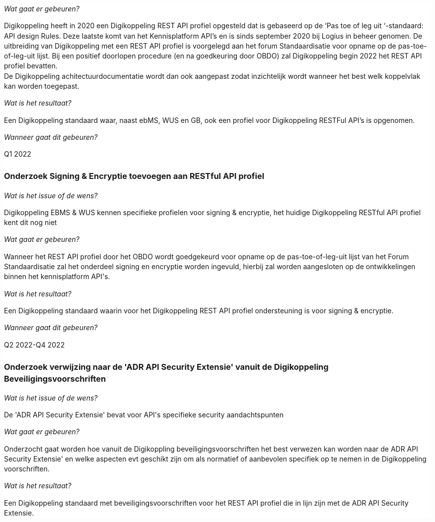 _Wat gaat er gebeuren?_

Digikoppeling heeft in 2020 een Digikoppeling REST API profiel opgesteld dat is gebaseerd op de ‘Pas toe of leg uit ‘-standaard: API design Rules. Deze laatste komt van het Kennisplatform API’s en is sinds september 2020 bij Logius in beheer genomen. De uitbreiding van Digikoppeling met een REST API profiel is voorgelegd aan het forum Standaardisatie voor opname op de pas-toe-of-leg-uit lijst. Bij een positief doorlopen procedure (en na goedkeuring door OBDO) zal Digikoppeling begin 2022 het REST API profiel bevatten.  
De Digikoppeling achitectuurdocumentatie wordt dan ook aangepast zodat inzichtelijk wordt wanneer het best welk koppelvlak kan worden toegepast.

_Wat is het resultaat?_

Een Digikoppeling standaard waar, naast ebMS, WUS en GB, ook een profiel voor Digikoppeling RESTFul API’s is opgenomen.

_Wanneer gaat dit gebeuren?_

Q1 2022

### Onderzoek Signing & Encryptie toevoegen aan RESTful API profiel

_Wat is het issue of de wens?_

Digikoppeling EBMS & WUS kennen specifieke profielen voor signing & encryptie, het huidige Digikoppeling RESTful API profiel kent dit nog niet

_Wat gaat er gebeuren?_

Wanneer het REST API profiel door het OBDO wordt goedgekeurd voor opname op de pas-toe-of-leg-uit lijst van het Forum Standaardisatie zal het onderdeel signing en encryptie worden ingevuld, hierbij zal worden aangesloten op de ontwikkelingen binnen het kennisplatform API's.

_Wat is het resultaat?_

Een Digikoppeling standaard waarin voor het Digikoppeling REST API profiel ondersteuning is voor signing & encryptie.

_Wanneer gaat dit gebeuren?_

Q2 2022-Q4 2022

###  Onderzoek verwijzing naar de 'ADR API Security Extensie' vanuit de Digikoppeling Beveiligingsvoorschriften 

_Wat is het issue of de wens?_

De 'ADR API Security Extensie' bevat voor API's specifieke security aandachtspunten

_Wat gaat er gebeuren?_

Onderzocht gaat worden hoe vanuit de Digikoppling beveiligingsvoorschriften het best verwezen kan worden naar de ADR API Security Extensie' en welke aspecten evt geschikt zijn om als normatief of aanbevolen specifiek op te nemen in de Digikoppeling voorschriften.

_Wat is het resultaat?_

Een Digikoppeling standaard met beveiligingsvoorschriften voor het REST API profiel die in lijn zijn met de ADR API Security Extensie.
